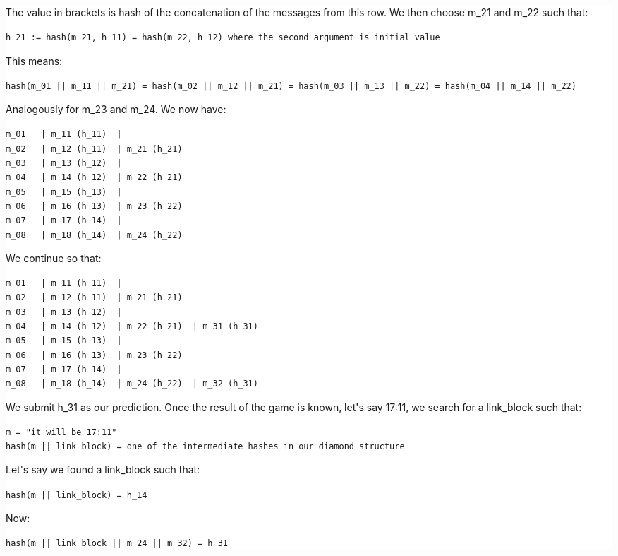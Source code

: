 The value in brackets is hash of the concatenation of the messages from this row.
We then choose m_21 and m_22 such that:

```
h_21 := hash(m_21, h_11) = hash(m_22, h_12) where the second argument is initial value
```

This means:

```
hash(m_01 || m_11 || m_21) = hash(m_02 || m_12 || m_21) = hash(m_03 || m_13 || m_22) = hash(m_04 || m_14 || m_22)
```

Analogously for m_23 and m_24. We now have:

```
m_01   | m_11 (h_11)  | 
m_02   | m_12 (h_11)  | m_21 (h_21)
m_03   | m_13 (h_12)  |
m_04   | m_14 (h_12)  | m_22 (h_21)
m_05   | m_15 (h_13)  |
m_06   | m_16 (h_13)  | m_23 (h_22)
m_07   | m_17 (h_14)  |
m_08   | m_18 (h_14)  | m_24 (h_22)
```

We continue so that:

```
m_01   | m_11 (h_11)  | 
m_02   | m_12 (h_11)  | m_21 (h_21)
m_03   | m_13 (h_12)  |
m_04   | m_14 (h_12)  | m_22 (h_21)  | m_31 (h_31)
m_05   | m_15 (h_13)  |
m_06   | m_16 (h_13)  | m_23 (h_22)
m_07   | m_17 (h_14)  |
m_08   | m_18 (h_14)  | m_24 (h_22)  | m_32 (h_31)
```

We submit h_31 as our prediction. Once the result of the game is known, let's say 17:11, we search for a link_block such that:

```
m = "it will be 17:11"
hash(m || link_block) = one of the intermediate hashes in our diamond structure
```

Let's say we found a link_block such that:

```
hash(m || link_block) = h_14
```

Now:

```
hash(m || link_block || m_24 || m_32) = h_31
```
